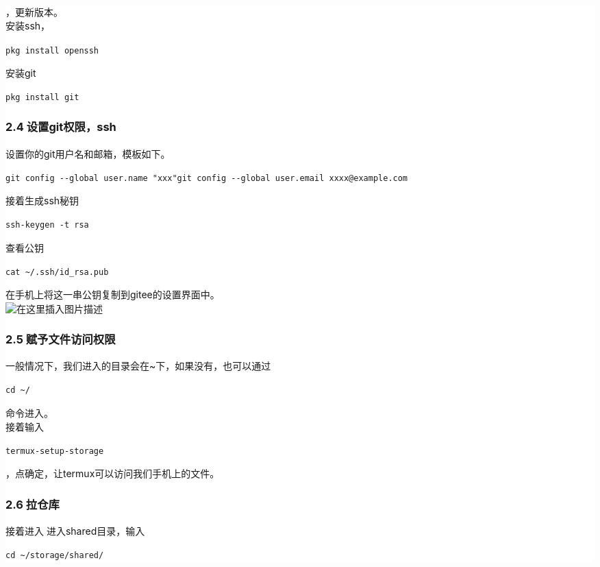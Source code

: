 ，更新版本。  
安装ssh，

```
pkg install openssh
```

安装git

```
pkg install git
```

### 2.4 设置git权限，ssh

设置你的git用户名和邮箱，模板如下。

```
git config --global user.name "xxx"git config --global user.email xxxx@example.com
```

接着生成ssh秘钥

```
ssh-keygen -t rsa
```

查看公钥

```
cat ~/.ssh/id_rsa.pub
```

在手机上将这一串公钥复制到gitee的设置界面中。  
![在这里插入图片描述](https://img-blog.csdnimg.cn/direct/3db9ee41a58645ba9ebe6334faf064a5.png)

### 2.5 赋予文件访问权限

一般情况下，我们进入的目录会在~下，如果没有，也可以通过

```
cd ~/
```

命令进入。  
接着输入

```
termux-setup-storage
```

，点确定，让termux可以访问我们手机上的文件。

### 2.6 拉仓库

接着进入 进入shared目录，输入

```
cd ~/storage/shared/
```
